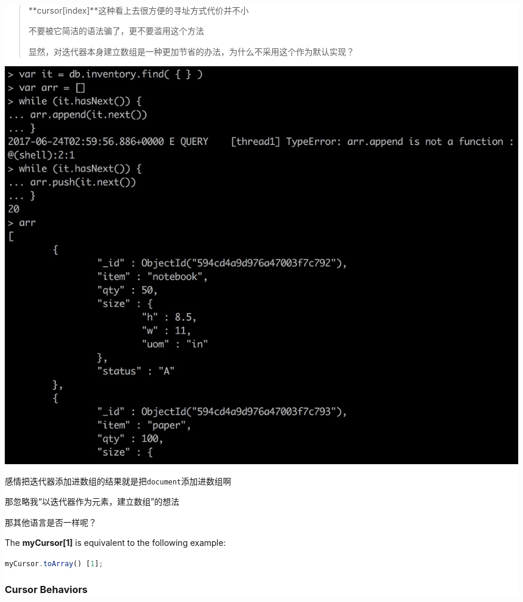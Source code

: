 > **cursor[index]**这种看上去很方便的寻址方式代价并不小
>
> 不要被它简洁的语法骗了，更不要滥用这个方法
>
> 显然，对迭代器本身建立数组是一种更加节省的办法，为什么不采用这个作为默认实现？

 ![41](41.jpg)

感情把迭代器添加进数组的结果就是把`document`添加进数组啊

那忽略我“以迭代器作为元素，建立数组”的想法

那其他语言是否一样呢？

The **myCursor[1]** is equivalent to the following example:

```javascript
myCursor.toArray() [1];
```

### Cursor Behaviors ###
